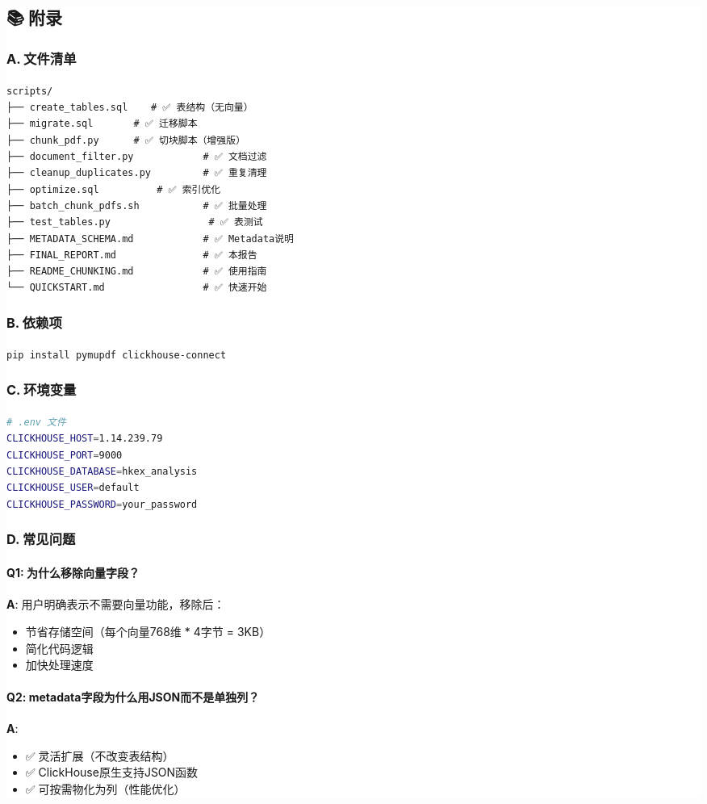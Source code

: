 
## 📚 附录

### A. 文件清单

```
scripts/
├── create_tables.sql    # ✅ 表结构（无向量）
├── migrate.sql       # ✅ 迁移脚本
├── chunk_pdf.py      # ✅ 切块脚本（增强版）
├── document_filter.py            # ✅ 文档过滤
├── cleanup_duplicates.py         # ✅ 重复清理
├── optimize.sql          # ✅ 索引优化
├── batch_chunk_pdfs.sh           # ✅ 批量处理
├── test_tables.py                 # ✅ 表测试
├── METADATA_SCHEMA.md            # ✅ Metadata说明
├── FINAL_REPORT.md               # ✅ 本报告
├── README_CHUNKING.md            # ✅ 使用指南
└── QUICKSTART.md                 # ✅ 快速开始
```

### B. 依赖项

```bash
pip install pymupdf clickhouse-connect
```

### C. 环境变量

```bash
# .env 文件
CLICKHOUSE_HOST=1.14.239.79
CLICKHOUSE_PORT=9000
CLICKHOUSE_DATABASE=hkex_analysis
CLICKHOUSE_USER=default
CLICKHOUSE_PASSWORD=your_password
```

### D. 常见问题

#### Q1: 为什么移除向量字段？

**A**: 用户明确表示不需要向量功能，移除后：
- 节省存储空间（每个向量768维 * 4字节 = 3KB）
- 简化代码逻辑
- 加快处理速度

#### Q2: metadata字段为什么用JSON而不是单独列？

**A**:
- ✅ 灵活扩展（不改变表结构）
- ✅ ClickHouse原生支持JSON函数
- ✅ 可按需物化为列（性能优化）
